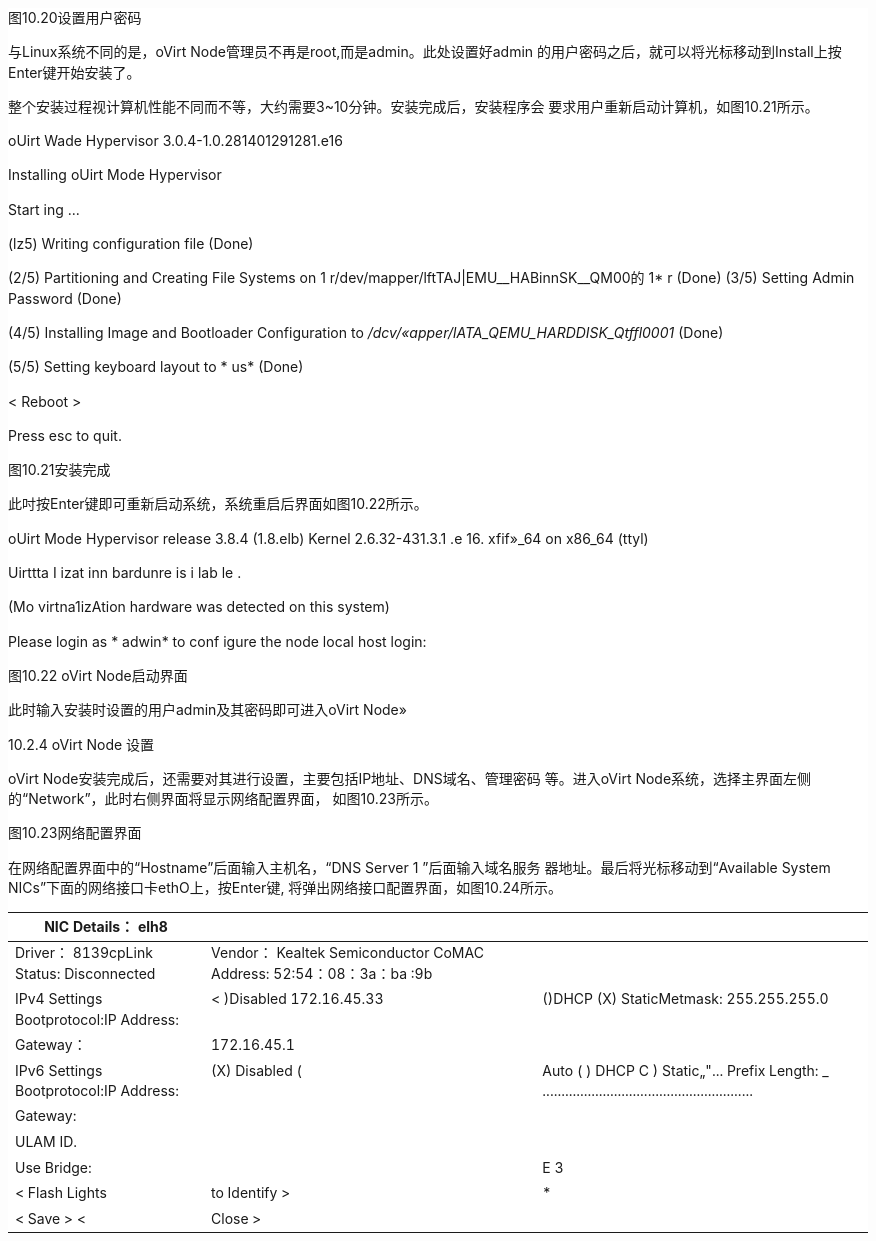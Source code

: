 图10.20设置用户密码

与Linux系统不同的是，oVirt Node管理员不再是root,而是admin。此处设置好admin 的用户密码之后，就可以将光标移动到Install上按Enter键开始安装了。

整个安装过程视计算机性能不同而不等，大约需要3~10分钟。安装完成后，安装程序会 要求用户重新启动计算机，如图10.21所示。

oUirt Wade Hypervisor 3.0.4-1.0.281401291281.e16

Installing oUirt Mode Hypervisor

Start ing ...

(lz5) Writing configuration file (Done)

(2/5) Partitioning and Creating File Systems on 1 r/dev/mapper/lftTAJ|EMU__HABinnSK__QM00的 1* r (Done) (3/5) Setting Admin Password (Done)

(4/5) Installing Image and Bootloader Configuration to */dcv/«apper/lATA_QEMU_HARDDISK_Qtffl0001* (Done)

(5/5) Setting keyboard layout to * us* (Done)

< Reboot >

Press esc to quit.

图10.21安装完成

此吋按Enter键即可重新启动系统，系统重启后界面如图10.22所示。

oUirt Mode Hypervisor release 3.8.4 (1.8.elb) Kernel 2.6.32-431.3.1 .e 16. xfif»_64 on x86_64 (ttyl)

Uirttta I izat inn bardunre is    i lab le .

(Mo virtna1izAtion hardware was detected on this system)

Please login as * adwin* to conf igure the node local host login:

图10.22 oVirt Node启动界面

此时输入安装时设置的用户admin及其密码即可进入oVirt Node»

10.2.4 oVirt Node 设置

oVirt Node安装完成后，还需要对其进行设置，主要包括IP地址、DNS域名、管理密码 等。进入oVirt Node系统，选择主界面左侧的“Network”，此时右侧界面将显示网络配置界面， 如图10.23所示。

图10.23网络配置界面

在网络配置界面中的“Hostname”后面输入主机名，“DNS Server 1 ”后面输入域名服务 器地址。最后将光标移动到“Available System NICs”下面的网络接口卡ethO上，按Enter键, 将弹出网络接口配置界面，如图10.24所示。

| NIC Details： elh8                          |                                                              |                                                              |
| ------------------------------------------- | ------------------------------------------------------------ | ------------------------------------------------------------ |
| Driver：    8139cpLink Status: Disconnected | Vendor：    Kealtek Semiconductor CoMAC Address: 52:54：08：3a：ba :9b |                                                              |
| IPv4 Settings Bootprotocol:IP Address:      | < )Disabled 172.16.45.33                                     | ()DHCP    (X) StaticMetmask:    255.255.255.0                |
| Gateway：                                   | 172.16.45.1                                                  |                                                              |
| IPv6 Settings Bootprotocol:IP Address:      | (X) Disabled    (                                            | Auto    ( ) DHCP    C ) Static„"... Prefix Length:    _ ........................................................ |
| Gateway:                                    |                                                              |                                                              |
| ULAM ID.                                    |                                                              |                                                              |
| Use Bridge:                                 |                                                              | E 3                                                          |
| < Flash Lights                              | to Identify >                                                | *                                                            |
| < Save >    <                               | Close >                                                      |                                                              |
